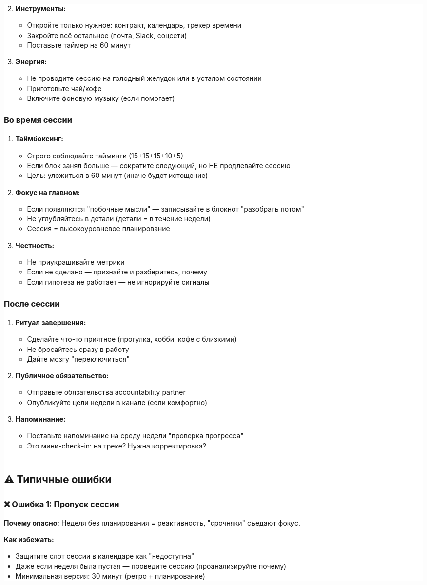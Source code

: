 2. **Инструменты:**
   - Откройте только нужное: контракт, календарь, трекер времени
   - Закройте всё остальное (почта, Slack, соцсети)
   - Поставьте таймер на 60 минут

3. **Энергия:**
   - Не проводите сессию на голодный желудок или в усталом состоянии
   - Приготовьте чай/кофе
   - Включите фоновую музыку (если помогает)

### Во время сессии

1. **Таймбоксинг:**
   - Строго соблюдайте тайминги (15+15+15+10+5)
   - Если блок занял больше — сократите следующий, но НЕ продлевайте сессию
   - Цель: уложиться в 60 минут (иначе будет истощение)

2. **Фокус на главном:**
   - Если появляются "побочные мысли" — записывайте в блокнот "разобрать потом"
   - Не углубляйтесь в детали (детали = в течение недели)
   - Сессия = высокоуровневое планирование

3. **Честность:**
   - Не приукрашивайте метрики
   - Если не сделано — признайте и разберитесь, почему
   - Если гипотеза не работает — не игнорируйте сигналы

### После сессии

1. **Ритуал завершения:**
   - Сделайте что-то приятное (прогулка, хобби, кофе с близкими)
   - Не бросайтесь сразу в работу
   - Дайте мозгу "переключиться"

2. **Публичное обязательство:**
   - Отправьте обязательства accountability partner
   - Опубликуйте цели недели в канале (если комфортно)

3. **Напоминание:**
   - Поставьте напоминание на среду недели "проверка прогресса"
   - Это мини-check-in: на треке? Нужна корректировка?

---

## ⚠️ Типичные ошибки

### ❌ Ошибка 1: Пропуск сессии

**Почему опасно:** Неделя без планирования = реактивность, "срочняки" съедают фокус.

**Как избежать:**
- Защитите слот сессии в календаре как "недоступна"
- Даже если неделя была пустая — проведите сессию (проанализируйте почему)
- Минимальная версия: 30 минут (ретро + планирование)
